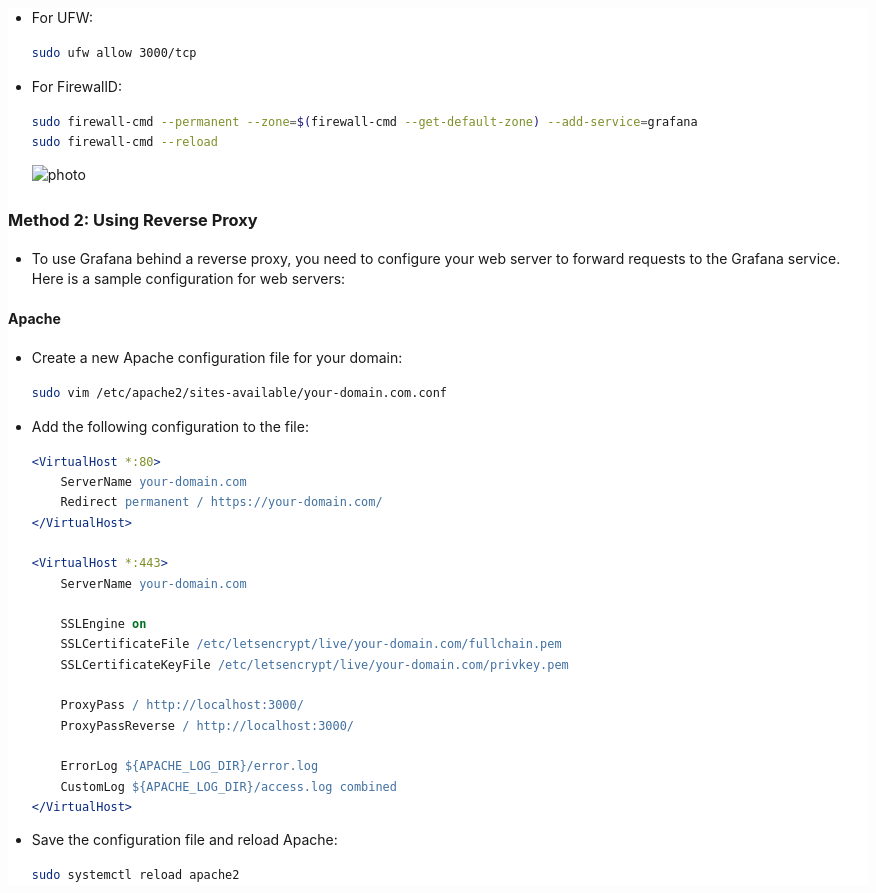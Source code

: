   - For UFW:

    ```bash
    sudo ufw allow 3000/tcp
    ```

  - For FirewallD:

    ```bash
    sudo firewall-cmd --permanent --zone=$(firewall-cmd --get-default-zone) --add-service=grafana
    sudo firewall-cmd --reload
    ```

    ![photo](/assets/Pasted%20image%2020241126152651.png)

### Method 2: Using Reverse Proxy

- To use Grafana behind a reverse proxy, you need to configure your web server
to forward requests to the Grafana service. Here is a sample configuration for
web servers:

#### Apache

- Create a new Apache configuration file for your domain:
  
    ```bash
    sudo vim /etc/apache2/sites-available/your-domain.com.conf
    ```

- Add the following configuration to the file:

    ```apache
    <VirtualHost *:80>
        ServerName your-domain.com
        Redirect permanent / https://your-domain.com/
    </VirtualHost>

    <VirtualHost *:443>
        ServerName your-domain.com

        SSLEngine on
        SSLCertificateFile /etc/letsencrypt/live/your-domain.com/fullchain.pem
        SSLCertificateKeyFile /etc/letsencrypt/live/your-domain.com/privkey.pem

        ProxyPass / http://localhost:3000/
        ProxyPassReverse / http://localhost:3000/

        ErrorLog ${APACHE_LOG_DIR}/error.log
        CustomLog ${APACHE_LOG_DIR}/access.log combined
    </VirtualHost>
    ```

- Save the configuration file and reload Apache:

    ```bash
    sudo systemctl reload apache2
    ```
